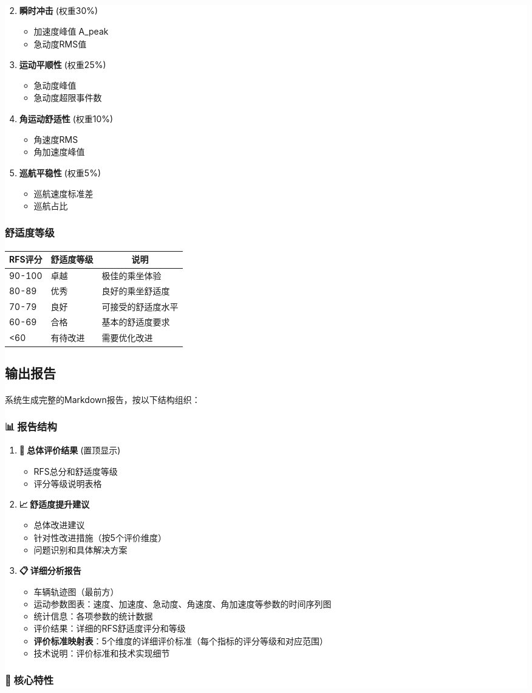 2. **瞬时冲击** (权重30%)
   - 加速度峰值 A_peak
   - 急动度RMS值

3. **运动平顺性** (权重25%)
   - 急动度峰值
   - 急动度超限事件数

4. **角运动舒适性** (权重10%)
   - 角速度RMS
   - 角加速度峰值

5. **巡航平稳性** (权重5%)
   - 巡航速度标准差
   - 巡航占比

### 舒适度等级

| RFS评分 | 舒适度等级 | 说明 |
|---------|------------|------|
| 90-100 | 卓越 | 极佳的乘坐体验 |
| 80-89 | 优秀 | 良好的乘坐舒适度 |
| 70-79 | 良好 | 可接受的舒适度水平 |
| 60-69 | 合格 | 基本的舒适度要求 |
| <60 | 有待改进 | 需要优化改进 |

## 输出报告

系统生成完整的Markdown报告，按以下结构组织：

### 📊 报告结构

1. **🎯 总体评价结果** (置顶显示)
   - RFS总分和舒适度等级
   - 评分等级说明表格

2. **📈 舒适度提升建议**
   - 总体改进建议
   - 针对性改进措施（按5个评价维度）
   - 问题识别和具体解决方案

3. **📋 详细分析报告**
   - 车辆轨迹图（最前方）
   - 运动参数图表：速度、加速度、急动度、角速度、角加速度等参数的时间序列图
   - 统计信息：各项参数的统计数据
   - 评价结果：详细的RFS舒适度评分和等级
   - **评价标准映射表**：5个维度的详细评价标准（每个指标的评分等级和对应范围）
   - 技术说明：评价标准和技术实现细节

### 🎯 核心特性
